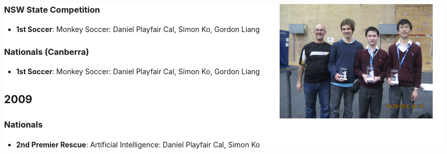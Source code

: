 <img src="/file/achievements_group_2010.jpg" width="300px" style="float:right;margin:0 20px;" />
<h3>NSW State Competition</h3>
<ul>
  <li><b>1st Soccer</b>: Monkey Soccer: Daniel Playfair Cal, Simon Ko, Gordon Liang</li>
</ul>
<h3>Nationals (Canberra)</h3>
<ul>
  <li><b>1st Soccer</b>: Monkey Soccer: Daniel Playfair Cal, Simon Ko, Gordon Liang</li>
</ul>
<h2>2009</h2>
<h3>Nationals</h3>
<ul>
<li><b>2nd Premier Rescue</b>: Artificial Intelligence: Daniel Playfair Cal, Simon Ko</li>
</ul>
</div>
</div>
</div>
